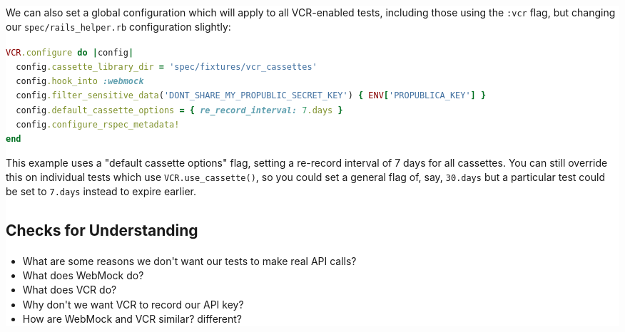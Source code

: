 We can also set a global configuration which will apply to all VCR-enabled tests, including those using the `:vcr` flag, but changing our `spec/rails_helper.rb` configuration slightly:

```ruby
VCR.configure do |config|
  config.cassette_library_dir = 'spec/fixtures/vcr_cassettes'
  config.hook_into :webmock
  config.filter_sensitive_data('DONT_SHARE_MY_PROPUBLIC_SECRET_KEY') { ENV['PROPUBLICA_KEY'] }
  config.default_cassette_options = { re_record_interval: 7.days }
  config.configure_rspec_metadata!
end
```

This example uses a "default cassette options" flag, setting a re-record interval of 7 days for all cassettes. You can still override this on individual tests which use `VCR.use_cassette()`, so you could set a general flag of, say, `30.days` but a particular test could be set to `7.days` instead to expire earlier.


## Checks for Understanding

* What are some reasons we don't want our tests to make real API calls?
* What does WebMock do?
* What does VCR do?
* Why don't we want VCR to record our API key?
* How are WebMock and VCR similar? different?
